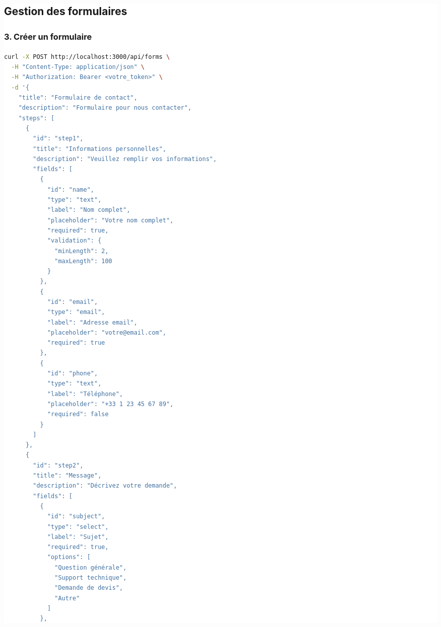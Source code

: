 ```json
```

## Gestion des formulaires

### 3. Créer un formulaire

```bash
curl -X POST http://localhost:3000/api/forms \
  -H "Content-Type: application/json" \
  -H "Authorization: Bearer <votre_token>" \
  -d '{
    "title": "Formulaire de contact",
    "description": "Formulaire pour nous contacter",
    "steps": [
      {
        "id": "step1",
        "title": "Informations personnelles",
        "description": "Veuillez remplir vos informations",
        "fields": [
          {
            "id": "name",
            "type": "text",
            "label": "Nom complet",
            "placeholder": "Votre nom complet",
            "required": true,
            "validation": {
              "minLength": 2,
              "maxLength": 100
            }
          },
          {
            "id": "email",
            "type": "email",
            "label": "Adresse email",
            "placeholder": "votre@email.com",
            "required": true
          },
          {
            "id": "phone",
            "type": "text",
            "label": "Téléphone",
            "placeholder": "+33 1 23 45 67 89",
            "required": false
          }
        ]
      },
      {
        "id": "step2",
        "title": "Message",
        "description": "Décrivez votre demande",
        "fields": [
          {
            "id": "subject",
            "type": "select",
            "label": "Sujet",
            "required": true,
            "options": [
              "Question générale",
              "Support technique",
              "Demande de devis",
              "Autre"
            ]
          },
```